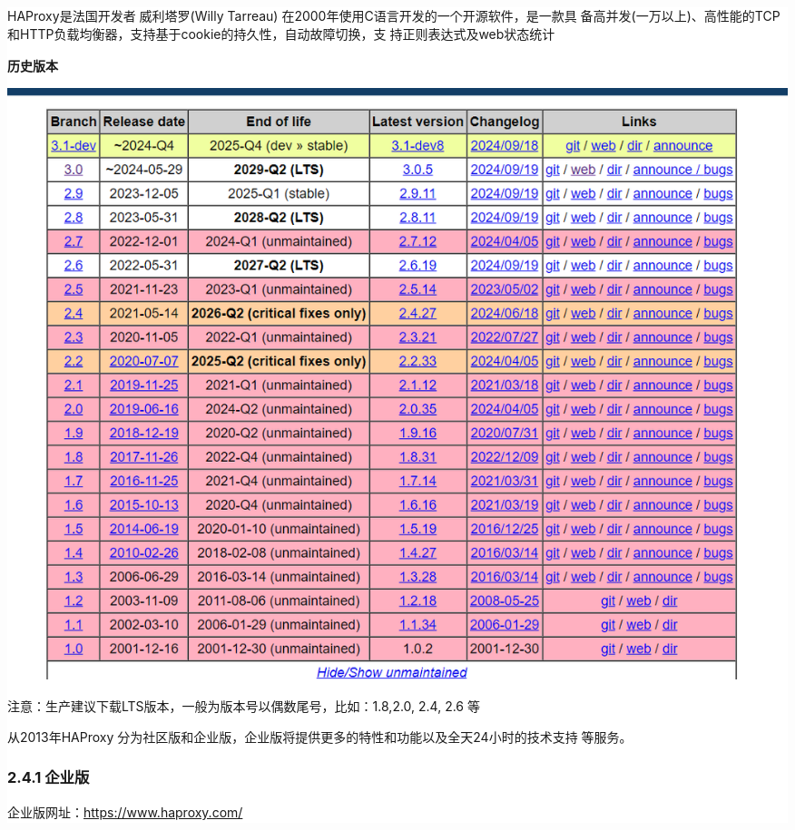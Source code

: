 HAProxy是法国开发者 威利塔罗(Willy Tarreau) 在2000年使用C语言开发的一个开源软件，是一款具 备高并发(一万以上)、高性能的TCP和HTTP负载均衡器，支持基于cookie的持久性，自动故障切换，支 持正则表达式及web状态统计

**历史版本**

![image-20240930093330108](images/image-20240930093330108.png)

注意：生产建议下载LTS版本，一般为版本号以偶数尾号，比如：1.8,2.0, 2.4, 2.6 等

从2013年HAProxy 分为社区版和企业版，企业版将提供更多的特性和功能以及全天24小时的技术支持 等服务。

### 2.4.1 企业版

企业版网址：https://www.haproxy.com/

